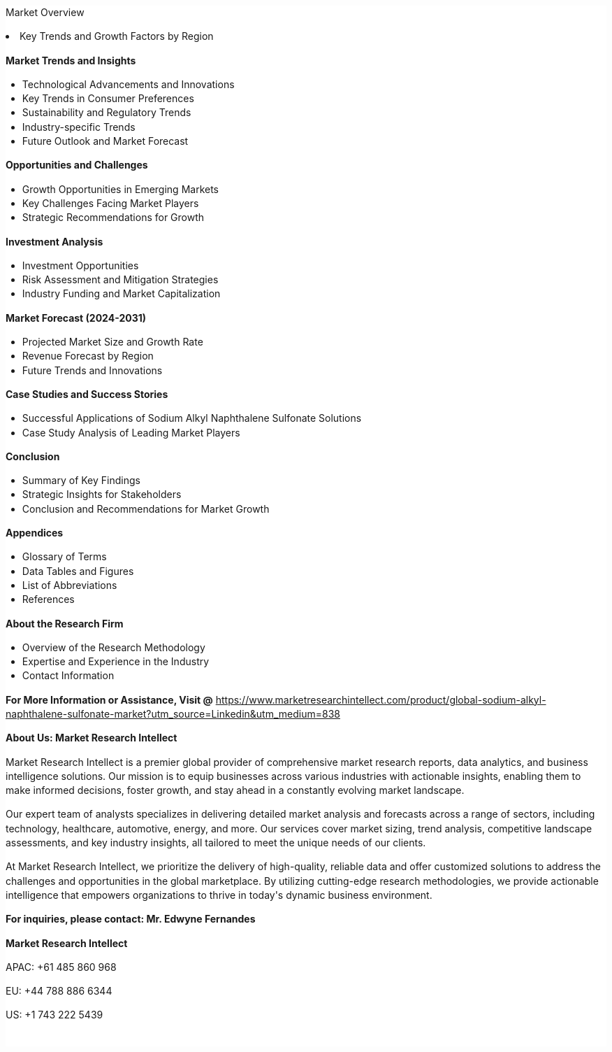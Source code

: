 Market Overview</li><li>Key Trends and Growth Factors by Region</li></ul><p><strong>Market Trends and Insights</strong></p><ul><li>Technological Advancements and Innovations</li><li>Key Trends in Consumer Preferences</li><li>Sustainability and Regulatory Trends</li><li>Industry-specific Trends</li><li>Future Outlook and Market Forecast</li></ul><p><strong>Opportunities and Challenges</strong></p><ul><li>Growth Opportunities in Emerging Markets</li><li>Key Challenges Facing Market Players</li><li>Strategic Recommendations for Growth</li></ul><p><strong>Investment Analysis</strong></p><ul><li>Investment Opportunities</li><li>Risk Assessment and Mitigation Strategies</li><li>Industry Funding and Market Capitalization</li></ul><p><strong>Market Forecast (2024-2031)</strong></p><ul><li>Projected Market Size and Growth Rate</li><li>Revenue Forecast by Region</li><li>Future Trends and Innovations</li></ul><p><strong>Case Studies and Success Stories</strong></p><ul><li>Successful Applications of Sodium Alkyl Naphthalene Sulfonate Solutions</li><li>Case Study Analysis of Leading Market Players</li></ul><p><strong>Conclusion</strong></p><ul><li>Summary of Key Findings</li><li>Strategic Insights for Stakeholders</li><li>Conclusion and Recommendations for Market Growth</li></ul><p><strong>Appendices</strong></p><ul><li>Glossary of Terms</li><li>Data Tables and Figures</li><li>List of Abbreviations</li><li>References</li></ul><p><strong>About the Research Firm</strong></p><ul><li>Overview of the Research Methodology</li><li>Expertise and Experience in the Industry</li><li>Contact Information</li></ul></div><div class="article-main__content" data-test-id="publishing-text-block"><p><span class="font-[700]"><strong>For More Information or Assistance, Visit @</strong>&nbsp;<a href="https://www.marketresearchintellect.com/product/global-sodium-alkyl-naphthalene-sulfonate-market?utm_source=Linkedin&utm_medium=838">https://www.marketresearchintellect.com/product/global-sodium-alkyl-naphthalene-sulfonate-market?utm_source=Linkedin&utm_medium=838</a></span></p><p><strong>About Us: Market Research Intellect</strong></p><p>Market Research Intellect is a premier global provider of comprehensive market research reports, data analytics, and business intelligence solutions. Our mission is to equip businesses across various industries with actionable insights, enabling them to make informed decisions, foster growth, and stay ahead in a constantly evolving market landscape.</p><p>Our expert team of analysts specializes in delivering detailed market analysis and forecasts across a range of sectors, including technology, healthcare, automotive, energy, and more. Our services cover market sizing, trend analysis, competitive landscape assessments, and key industry insights, all tailored to meet the unique needs of our clients.</p><p>At Market Research Intellect, we prioritize the delivery of high-quality, reliable data and offer customized solutions to address the challenges and opportunities in the global marketplace. By utilizing cutting-edge research methodologies, we provide actionable intelligence that empowers organizations to thrive in today's dynamic business environment.</p><p><strong>For inquiries, please contact: Mr. Edwyne Fernandes</strong></p><p><strong>Market Research Intellect</strong></p><p>APAC: +61 485 860 968</p><p>EU: +44 788 886 6344</p><p>US: +1 743 222 5439</p></div><div class="article-main__content" data-test-id="publishing-text-block">&nbsp;</div>
